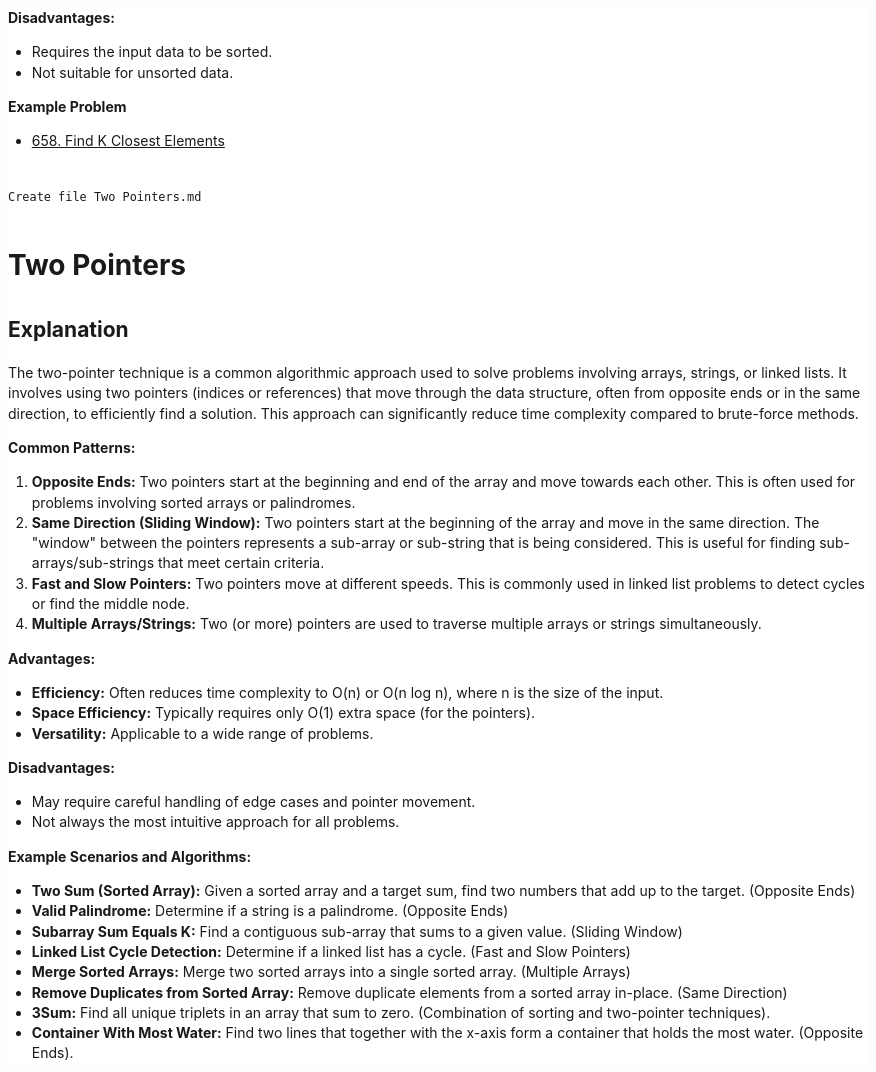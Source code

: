 **Disadvantages:**

*   Requires the input data to be sorted.
*   Not suitable for unsorted data.

**Example Problem**
* [658. Find K Closest Elements](./0658-find-k-closest-elements/README.md)

```

Create file Two Pointers.md
```
# Two Pointers

## Explanation
The two-pointer technique is a common algorithmic approach used to solve problems involving arrays, strings, or linked lists. It involves using two pointers (indices or references) that move through the data structure, often from opposite ends or in the same direction, to efficiently find a solution. This approach can significantly reduce time complexity compared to brute-force methods.

**Common Patterns:**

1.  **Opposite Ends:** Two pointers start at the beginning and end of the array and move towards each other.  This is often used for problems involving sorted arrays or palindromes.
2.  **Same Direction (Sliding Window):** Two pointers start at the beginning of the array and move in the same direction.  The "window" between the pointers represents a sub-array or sub-string that is being considered.  This is useful for finding sub-arrays/sub-strings that meet certain criteria.
3.  **Fast and Slow Pointers:**  Two pointers move at different speeds. This is commonly used in linked list problems to detect cycles or find the middle node.
4.  **Multiple Arrays/Strings:** Two (or more) pointers are used to traverse multiple arrays or strings simultaneously.

**Advantages:**

*   **Efficiency:**  Often reduces time complexity to O(n) or O(n log n), where n is the size of the input.
*   **Space Efficiency:**  Typically requires only O(1) extra space (for the pointers).
*   **Versatility:**  Applicable to a wide range of problems.

**Disadvantages:**

*   May require careful handling of edge cases and pointer movement.
*   Not always the most intuitive approach for all problems.

**Example Scenarios and Algorithms:**

*   **Two Sum (Sorted Array):** Given a sorted array and a target sum, find two numbers that add up to the target. (Opposite Ends)
*   **Valid Palindrome:** Determine if a string is a palindrome. (Opposite Ends)
*   **Subarray Sum Equals K:** Find a contiguous sub-array that sums to a given value. (Sliding Window)
*   **Linked List Cycle Detection:** Determine if a linked list has a cycle. (Fast and Slow Pointers)
*   **Merge Sorted Arrays:** Merge two sorted arrays into a single sorted array. (Multiple Arrays)
*   **Remove Duplicates from Sorted Array:** Remove duplicate elements from a sorted array in-place. (Same Direction)
*   **3Sum:** Find all unique triplets in an array that sum to zero. (Combination of sorting and two-pointer techniques).
*   **Container With Most Water:** Find two lines that together with the x-axis form a container that holds the most water. (Opposite Ends).
